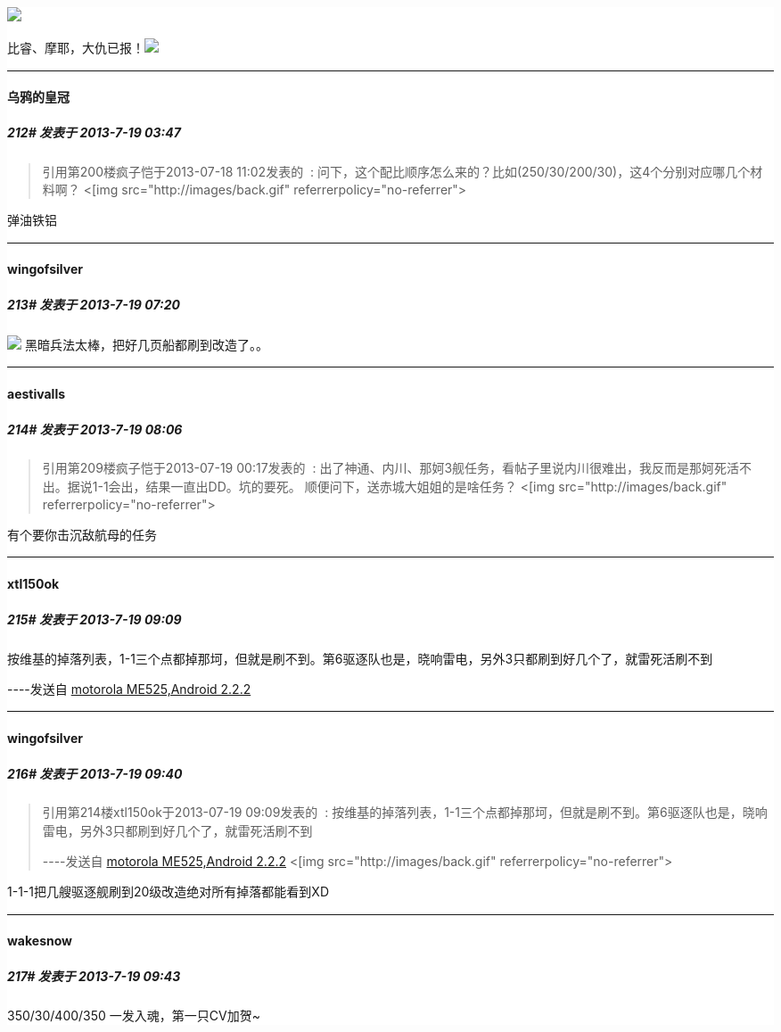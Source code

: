 <img src="http://ww4.sinaimg.cn/large/63f2f2f7gw1e6riskf0pzj20lj0dcad9.jpg" referrerpolicy="no-referrer">

比睿、摩耶，大仇已报！<img src="https://static.saraba1st.com/image/smiley/goose/178.gif" referrerpolicy="no-referrer">


*****

####  乌鸦的皇冠  
##### 212#       发表于 2013-7-19 03:47


<blockquote>引用第200楼疯子恺于2013-07-18 11:02发表的  :
问下，这个配比顺序怎么来的？比如(250/30/200/30)，这4个分别对应哪几个材料啊？ <[img src="http://images/back.gif" referrerpolicy="no-referrer"></blockquote>


弹油铁铝


*****

####  wingofsilver  
##### 213#       发表于 2013-7-19 07:20


<img src="https://static.saraba1st.com/image/smiley/face/86.gif" referrerpolicy="no-referrer"> 黑暗兵法太棒，把好几页船都刷到改造了。。


*****

####  aestivalls  
##### 214#       发表于 2013-7-19 08:06


<blockquote>引用第209楼疯子恺于2013-07-19 00:17发表的  :
出了神通、内川、那妸3舰任务，看帖子里说内川很难出，我反而是那妸死活不出。据说1-1会出，结果一直出DD。坑的要死。
顺便问下，送赤城大姐姐的是啥任务？ <[img src="http://images/back.gif" referrerpolicy="no-referrer"></blockquote>有个要你击沉敌航母的任务


*****

####  xtl150ok  
##### 215#       发表于 2013-7-19 09:09


按维基的掉落列表，1-1三个点都掉那坷，但就是刷不到。第6驱逐队也是，晓响雷电，另外3只都刷到好几个了，就雷死活刷不到

----发送自 [motorola ME525,Android 2.2.2](http://stage1.5j4m.com)


*****

####  wingofsilver  
##### 216#       发表于 2013-7-19 09:40


<blockquote>引用第214楼xtl150ok于2013-07-19 09:09发表的  :
按维基的掉落列表，1-1三个点都掉那坷，但就是刷不到。第6驱逐队也是，晓响雷电，另外3只都刷到好几个了，就雷死活刷不到

----发送自 [motorola ME525,Android 2.2.2](http://stage1.5j4m.com) <[img src="http://images/back.gif" referrerpolicy="no-referrer"></blockquote>
1-1-1把几艘驱逐舰刷到20级改造绝对所有掉落都能看到XD


*****

####  wakesnow  
##### 217#       发表于 2013-7-19 09:43


350/30/400/350 一发入魂，第一只CV加贺~
